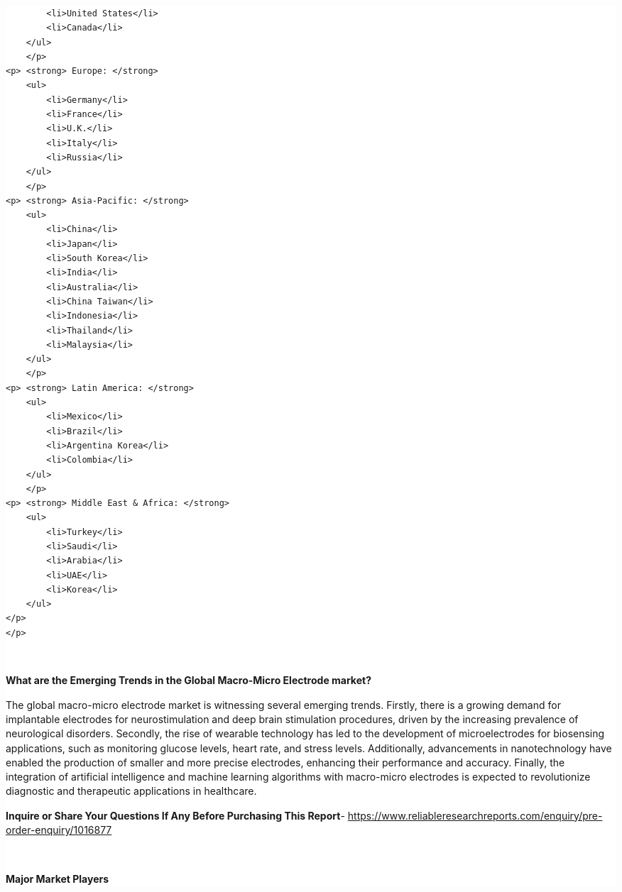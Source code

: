             <li>United States</li>
            <li>Canada</li>
        </ul>
        </p> 
    <p> <strong> Europe: </strong>
        <ul>
            <li>Germany</li>
            <li>France</li>
            <li>U.K.</li>
            <li>Italy</li>
            <li>Russia</li>
        </ul>
        </p> 
    <p> <strong> Asia-Pacific: </strong>
        <ul>
            <li>China</li>
            <li>Japan</li>
            <li>South Korea</li>
            <li>India</li>
            <li>Australia</li>
            <li>China Taiwan</li>
            <li>Indonesia</li>
            <li>Thailand</li>
            <li>Malaysia</li>
        </ul>
        </p> 
    <p> <strong> Latin America: </strong>
        <ul>
            <li>Mexico</li>
            <li>Brazil</li>
            <li>Argentina Korea</li>
            <li>Colombia</li>
        </ul>
        </p> 
    <p> <strong> Middle East & Africa: </strong>
        <ul>
            <li>Turkey</li>
            <li>Saudi</li>
            <li>Arabia</li>
            <li>UAE</li>
            <li>Korea</li>
        </ul>
    </p>
    </p>
<p>&nbsp;</p>
<p><strong>What are the Emerging Trends in the Global Macro-Micro Electrode market?</strong></p>
<p><p>The global macro-micro electrode market is witnessing several emerging trends. Firstly, there is a growing demand for implantable electrodes for neurostimulation and deep brain stimulation procedures, driven by the increasing prevalence of neurological disorders. Secondly, the rise of wearable technology has led to the development of microelectrodes for biosensing applications, such as monitoring glucose levels, heart rate, and stress levels. Additionally, advancements in nanotechnology have enabled the production of smaller and more precise electrodes, enhancing their performance and accuracy. Finally, the integration of artificial intelligence and machine learning algorithms with macro-micro electrodes is expected to revolutionize diagnostic and therapeutic applications in healthcare.</p></p>
<p><strong>Inquire or Share Your Questions If Any Before Purchasing This Report</strong>- <a href="https://www.reliableresearchreports.com/enquiry/pre-order-enquiry/1016877">https://www.reliableresearchreports.com/enquiry/pre-order-enquiry/1016877</a></p>
<p>&nbsp;</p>
<p><strong>Major Market Players</strong></p>